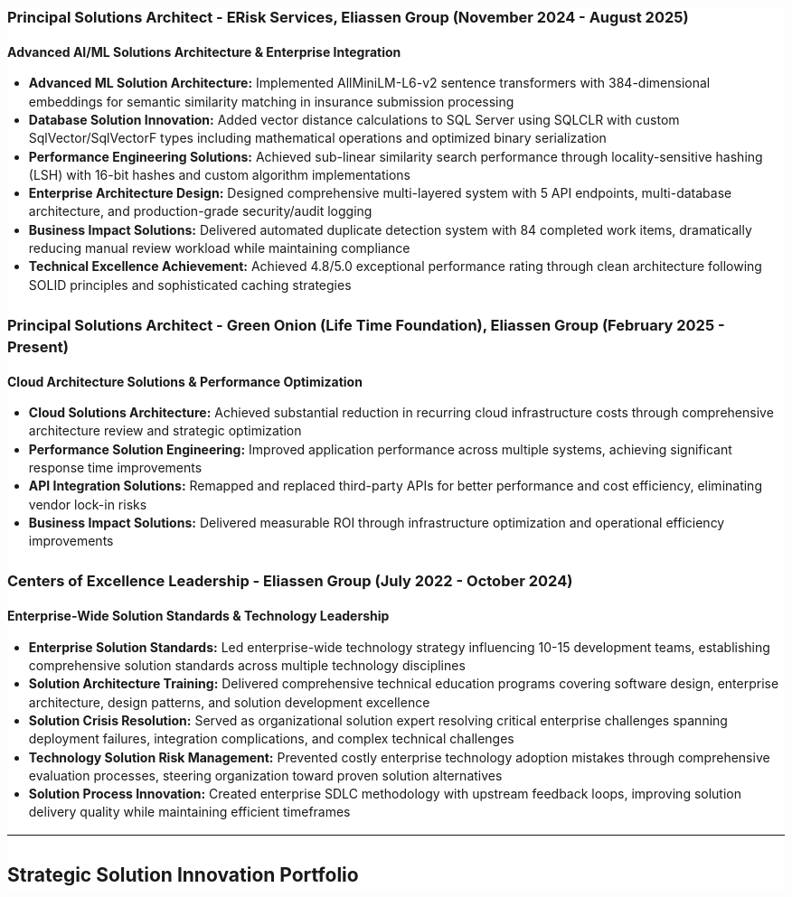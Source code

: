 ### Principal Solutions Architect - ERisk Services, Eliassen Group (November 2024 - August 2025)
**Advanced AI/ML Solutions Architecture & Enterprise Integration**

- **Advanced ML Solution Architecture:** Implemented AllMiniLM-L6-v2 sentence transformers with 384-dimensional embeddings for semantic similarity matching in insurance submission processing
- **Database Solution Innovation:** Added vector distance calculations to SQL Server using SQLCLR with custom SqlVector/SqlVectorF types including mathematical operations and optimized binary serialization
- **Performance Engineering Solutions:** Achieved sub-linear similarity search performance through locality-sensitive hashing (LSH) with 16-bit hashes and custom algorithm implementations
- **Enterprise Architecture Design:** Designed comprehensive multi-layered system with 5 API endpoints, multi-database architecture, and production-grade security/audit logging
- **Business Impact Solutions:** Delivered automated duplicate detection system with 84 completed work items, dramatically reducing manual review workload while maintaining compliance
- **Technical Excellence Achievement:** Achieved 4.8/5.0 exceptional performance rating through clean architecture following SOLID principles and sophisticated caching strategies

### Principal Solutions Architect - Green Onion (Life Time Foundation), Eliassen Group (February 2025 - Present)
**Cloud Architecture Solutions & Performance Optimization**

- **Cloud Solutions Architecture:** Achieved substantial reduction in recurring cloud infrastructure costs through comprehensive architecture review and strategic optimization
- **Performance Solution Engineering:** Improved application performance across multiple systems, achieving significant response time improvements
- **API Integration Solutions:** Remapped and replaced third-party APIs for better performance and cost efficiency, eliminating vendor lock-in risks
- **Business Impact Solutions:** Delivered measurable ROI through infrastructure optimization and operational efficiency improvements

### Centers of Excellence Leadership - Eliassen Group (July 2022 - October 2024)
**Enterprise-Wide Solution Standards & Technology Leadership**

- **Enterprise Solution Standards:** Led enterprise-wide technology strategy influencing 10-15 development teams, establishing comprehensive solution standards across multiple technology disciplines
- **Solution Architecture Training:** Delivered comprehensive technical education programs covering software design, enterprise architecture, design patterns, and solution development excellence
- **Solution Crisis Resolution:** Served as organizational solution expert resolving critical enterprise challenges spanning deployment failures, integration complications, and complex technical challenges
- **Technology Solution Risk Management:** Prevented costly enterprise technology adoption mistakes through comprehensive evaluation processes, steering organization toward proven solution alternatives
- **Solution Process Innovation:** Created enterprise SDLC methodology with upstream feedback loops, improving solution delivery quality while maintaining efficient timeframes

---

## Strategic Solution Innovation Portfolio
